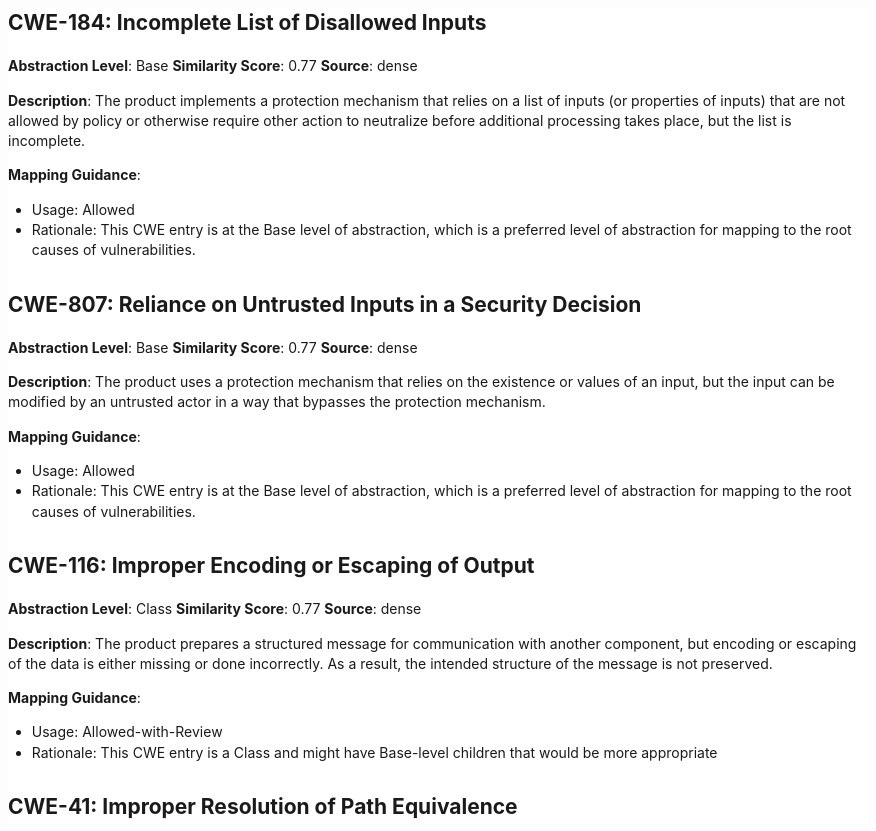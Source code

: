 ## CWE-184: Incomplete List of Disallowed Inputs
**Abstraction Level**: Base
**Similarity Score**: 0.77
**Source**: dense

**Description**:
The product implements a protection mechanism that relies on a list of inputs (or properties of inputs) that are not allowed by policy or otherwise require other action to neutralize before additional processing takes place, but the list is incomplete.

**Mapping Guidance**:
- Usage: Allowed
- Rationale: This CWE entry is at the Base level of abstraction, which is a preferred level of abstraction for mapping to the root causes of vulnerabilities.

## CWE-807: Reliance on Untrusted Inputs in a Security Decision
**Abstraction Level**: Base
**Similarity Score**: 0.77
**Source**: dense

**Description**:
The product uses a protection mechanism that relies on the existence or values of an input, but the input can be modified by an untrusted actor in a way that bypasses the protection mechanism.

**Mapping Guidance**:
- Usage: Allowed
- Rationale: This CWE entry is at the Base level of abstraction, which is a preferred level of abstraction for mapping to the root causes of vulnerabilities.

## CWE-116: Improper Encoding or Escaping of Output
**Abstraction Level**: Class
**Similarity Score**: 0.77
**Source**: dense

**Description**:
The product prepares a structured message for communication with another component, but encoding or escaping of the data is either missing or done incorrectly. As a result, the intended structure of the message is not preserved.

**Mapping Guidance**:
- Usage: Allowed-with-Review
- Rationale: This CWE entry is a Class and might have Base-level children that would be more appropriate

## CWE-41: Improper Resolution of Path Equivalence